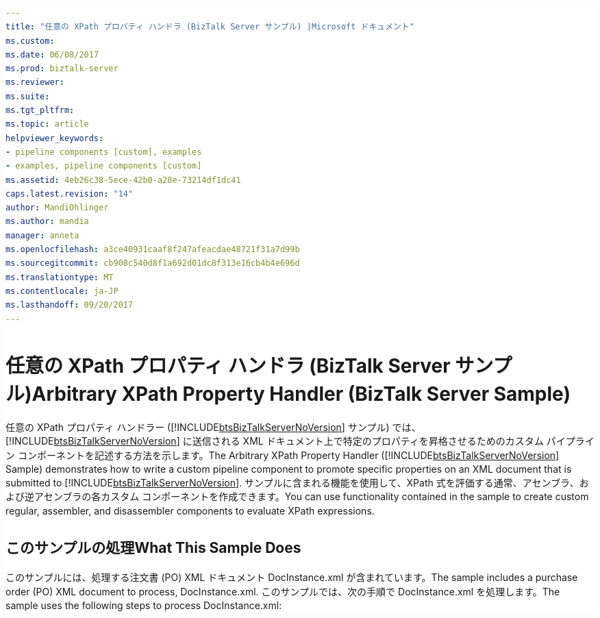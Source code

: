 ```yaml
---
title: "任意の XPath プロパティ ハンドラ (BizTalk Server サンプル) |Microsoft ドキュメント"
ms.custom: 
ms.date: 06/08/2017
ms.prod: biztalk-server
ms.reviewer: 
ms.suite: 
ms.tgt_pltfrm: 
ms.topic: article
helpviewer_keywords:
- pipeline components [custom], examples
- examples, pipeline components [custom]
ms.assetid: 4eb26c38-5ece-42b0-a28e-73214df1dc41
caps.latest.revision: "14"
author: MandiOhlinger
ms.author: mandia
manager: anneta
ms.openlocfilehash: a3ce40931caaf8f247afeacdae48721f31a7d99b
ms.sourcegitcommit: cb908c540d8f1a692d01dc8f313e16cb4b4e696d
ms.translationtype: MT
ms.contentlocale: ja-JP
ms.lasthandoff: 09/20/2017
---
```

# <a name="arbitrary-xpath-property-handler-biztalk-server-sample"></a><span data-ttu-id="59ac0-102">任意の XPath プロパティ ハンドラ (BizTalk Server サンプル)</span><span class="sxs-lookup"><span data-stu-id="59ac0-102">Arbitrary XPath Property Handler (BizTalk Server Sample)</span></span>
<span data-ttu-id="59ac0-103">任意の XPath プロパティ ハンドラー ([!INCLUDE[btsBizTalkServerNoVersion](../includes/btsbiztalkservernoversion-md.md)] サンプル) では、[!INCLUDE[btsBizTalkServerNoVersion](../includes/btsbiztalkservernoversion-md.md)] に送信される XML ドキュメント上で特定のプロパティを昇格させるためのカスタム パイプライン コンポーネントを記述する方法を示します。</span><span class="sxs-lookup"><span data-stu-id="59ac0-103">The Arbitrary XPath Property Handler ([!INCLUDE[btsBizTalkServerNoVersion](../includes/btsbiztalkservernoversion-md.md)] Sample) demonstrates how to write a custom pipeline component to promote specific properties on an XML document that is submitted to [!INCLUDE[btsBizTalkServerNoVersion](../includes/btsbiztalkservernoversion-md.md)].</span></span> <span data-ttu-id="59ac0-104">サンプルに含まれる機能を使用して、XPath 式を評価する通常、アセンブラ、および逆アセンブラの各カスタム コンポーネントを作成できます。</span><span class="sxs-lookup"><span data-stu-id="59ac0-104">You can use functionality contained in the sample to create custom regular, assembler, and disassembler components to evaluate XPath expressions.</span></span>  
  
## <a name="what-this-sample-does"></a><span data-ttu-id="59ac0-105">このサンプルの処理</span><span class="sxs-lookup"><span data-stu-id="59ac0-105">What This Sample Does</span></span>  
 <span data-ttu-id="59ac0-106">このサンプルには、処理する注文書 (PO) XML ドキュメント DocInstance.xml が含まれています。</span><span class="sxs-lookup"><span data-stu-id="59ac0-106">The sample includes a purchase order (PO) XML document to process, DocInstance.xml.</span></span> <span data-ttu-id="59ac0-107">このサンプルでは、次の手順で DocInstance.xml を処理します。</span><span class="sxs-lookup"><span data-stu-id="59ac0-107">The sample uses the following steps to process DocInstance.xml:</span></span>  
  